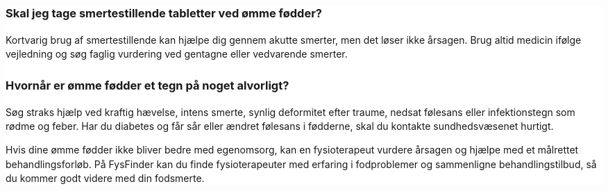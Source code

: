 ### Skal jeg tage smertestillende tabletter ved ømme fødder?

Kortvarig brug af smertestillende kan hjælpe dig gennem akutte smerter, men det løser ikke årsagen. Brug altid medicin ifølge vejledning og søg faglig vurdering ved gentagne eller vedvarende smerter.

### Hvornår er ømme fødder et tegn på noget alvorligt?

Søg straks hjælp ved kraftig hævelse, intens smerte, synlig deformitet efter traume, nedsat følesans eller infektionstegn som rødme og feber. Har du diabetes og får sår eller ændret følesans i fødderne, skal du kontakte sundhedsvæsenet hurtigt.

Hvis dine ømme fødder ikke bliver bedre med egenomsorg, kan en fysioterapeut vurdere årsagen og hjælpe med et målrettet behandlingsforløb. På FysFinder kan du finde fysioterapeuter med erfaring i fodproblemer og sammenligne behandlingstilbud, så du kommer godt videre med din fodsmerte.